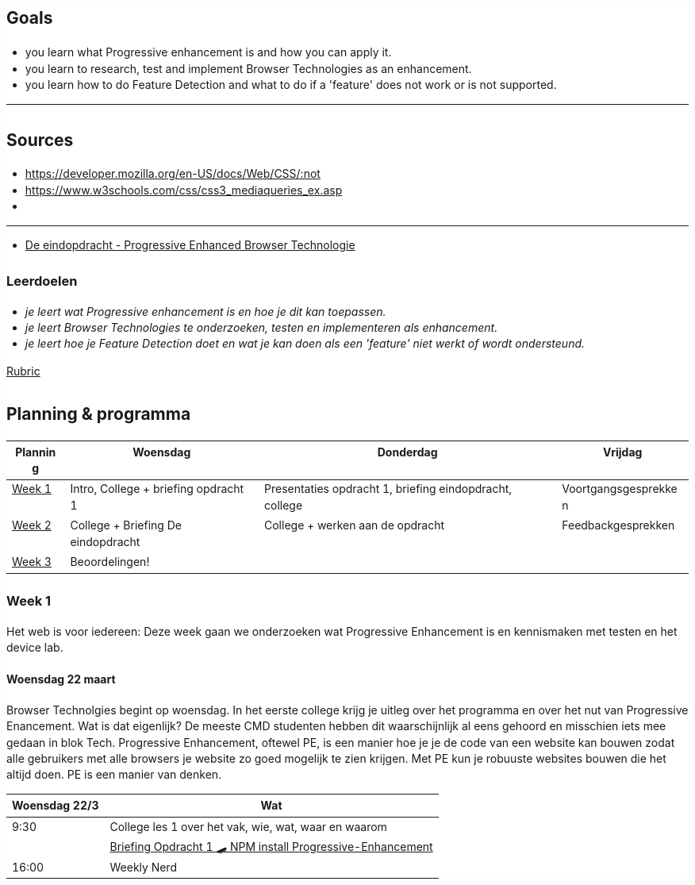 ## Goals
* you learn what Progressive enhancement is and how you can apply it.
* you learn to research, test and implement Browser Technologies as an enhancement.
* you learn how to do Feature Detection and what to do if a 'feature' does not work or is not supported.

***
## Sources
* https://developer.mozilla.org/en-US/docs/Web/CSS/:not
* https://www.w3schools.com/css/css3_mediaqueries_ex.asp
* 


***


- [De eindopdracht - Progressive Enhanced Browser Technologie](assignments/eindopdracht.md)


### Leerdoelen
- _je leert wat Progressive enhancement is en hoe je dit kan toepassen._
- _je leert Browser Technologies te onderzoeken, testen en implementeren als enhancement._
- _je leert hoe je Feature Detection doet en wat je kan doen als een 'feature' niet werkt of wordt ondersteund._

[Rubric](https://icthva.sharepoint.com/:x:/s/FDMCI_EDU_CMD_Minor_Web_Design__Development/ET8k_fDG3VVPvqMkqx2uCusBR5-yeGaKo01meb9bDorLuQ?e=0hbmOk)

## Planning & programma
| Planning  | Woensdag  |  Donderdag | Vrijdag  |
|---|---|---|---|
| [Week 1](#week-1)  | Intro, College + briefing opdracht 1 | Presentaties opdracht 1, briefing eindopdracht, college | Voortgangsgesprekken |
| [Week 2](#week-2)  | College + Briefing De eindopdracht  | College + werken aan de opdracht | Feedbackgesprekken  |
| [Week 3](#week-3)  | Beoordelingen!  |

### Week 1
Het web is voor iedereen: Deze week gaan we onderzoeken wat Progressive Enhancement is en kennismaken met testen en het device lab.

#### Woensdag 22 maart
Browser Technolgies begint op woensdag. In het eerste college krijg je uitleg over het programma en over het nut van Progressive Enancement. Wat is dat eigenlijk? De meeste CMD studenten hebben dit waarschijnlijk al eens gehoord en misschien iets mee gedaan in blok Tech. Progressive Enhancement, oftewel PE, is een manier hoe je je de code van een website kan bouwen zodat alle gebruikers met alle browsers je website zo goed mogelijk te zien krijgen. Met PE kun je robuuste websites bouwen die het altijd doen. PE is een manier van denken.

| Woensdag 22/3 | Wat  |
|---|---|
| 9:30 | College les 1 over het vak, wie, wat, waar en waarom |
|  | [Briefing Opdracht 1 🛹 NPM install Progressive-Enhancement](assignments/opdracht-1.md) |
| 16:00 | Weekly Nerd |
